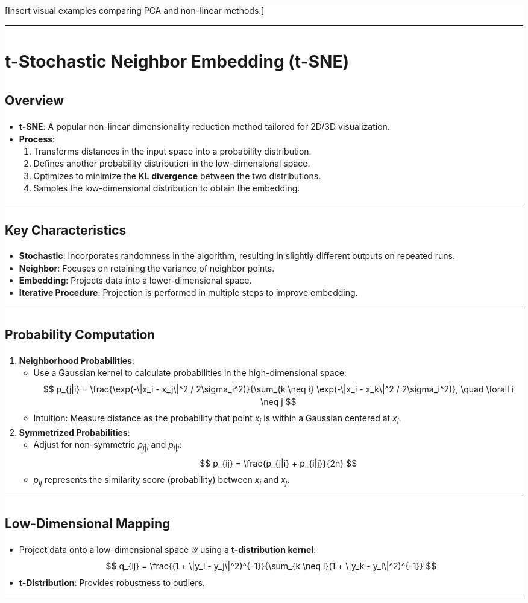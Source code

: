 [Insert visual examples comparing PCA and non-linear methods.]

---
# t-Stochastic Neighbor Embedding (t-SNE)

## Overview
- **t-SNE**: A popular non-linear dimensionality reduction method tailored for 2D/3D visualization.
- **Process**:
    1. Transforms distances in the input space into a probability distribution.
    2. Defines another probability distribution in the low-dimensional space.
    3. Optimizes to minimize the **KL divergence** between the two distributions.
    4. Samples the low-dimensional distribution to obtain the embedding.

---

## Key Characteristics
- **Stochastic**: Incorporates randomness in the algorithm, resulting in slightly different outputs on repeated runs.
- **Neighbor**: Focuses on retaining the variance of neighbor points.
- **Embedding**: Projects data into a lower-dimensional space.
- **Iterative Procedure**: Projection is performed in multiple steps to improve embedding.

---

## Probability Computation
1. **Neighborhood Probabilities**:
    - Use a Gaussian kernel to calculate probabilities in the high-dimensional space:
    $$
    p_{j|i} = \frac{\exp(-\|x_i - x_j\|^2 / 2\sigma_i^2)}{\sum_{k \neq i} \exp(-\|x_i - x_k\|^2 / 2\sigma_i^2)}, \quad \forall i \neq j
    $$
    - Intuition: Measure distance as the probability that point $x_j$ is within a Gaussian centered at $x_i$.
2. **Symmetrized Probabilities**:
    - Adjust for non-symmetric $p_{j|i}$ and $p_{i|j}$:
    $$
    p_{ij} = \frac{p_{j|i} + p_{i|j}}{2n}
    $$
    - $p_{ij}$ represents the similarity score (probability) between $x_i$ and $x_j$.

---

## Low-Dimensional Mapping
- Project data onto a low-dimensional space $\mathcal{Y}$ using a **t-distribution kernel**:
$$
q_{ij} = \frac{(1 + \|y_i - y_j\|^2)^{-1}}{\sum_{k \neq l}(1 + \|y_k - y_l\|^2)^{-1}}
$$
- **t-Distribution**: Provides robustness to outliers.

---